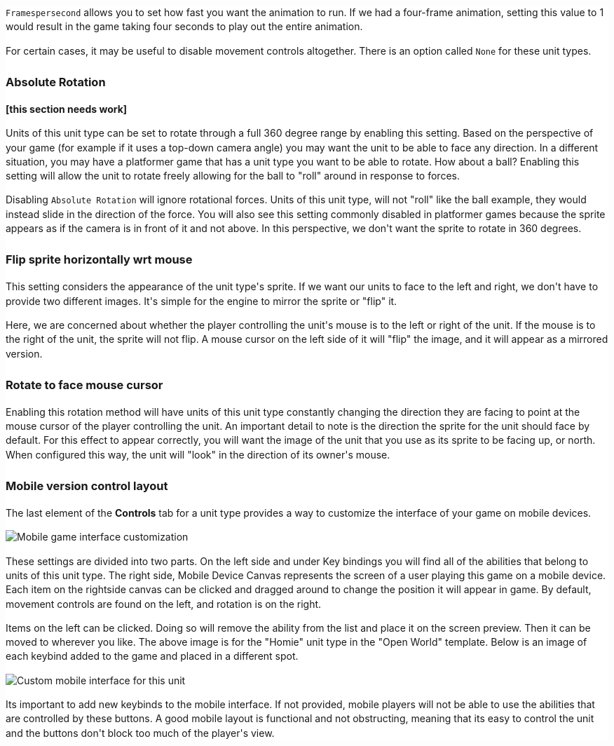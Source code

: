 ```Framespersecond``` allows you to set how fast you want the animation to run. If we had a four-frame animation, setting this value to 1 would result in the game taking four seconds to play out the entire animation.

For certain cases, it may be useful to disable movement controls altogether. There is an option called ```None``` for these unit types.

### Absolute Rotation

**[this section needs work]**

Units of this unit type can be set to rotate through a full 360 degree range by enabling this setting. Based on the perspective of your game (for example if it uses a top-down camera angle) you may want the unit to be able to face any direction. In a different situation, you may have a platformer game that has a unit type you want to be able to rotate. How about a ball? Enabling this setting will allow the unit to rotate freely allowing for the ball to "roll" around in response to forces.

Disabling ```Absolute Rotation``` will ignore rotational forces. Units of this unit type, will not "roll" like the ball example, they would instead slide in the direction of the force. You will also see this setting commonly disabled in platformer games because the sprite appears as if the camera is in front of it and not above. In this perspective, we don't want the sprite to rotate in 360 degrees.

### Flip sprite horizontally wrt mouse

This setting considers the appearance of the unit type's sprite. If we want our units to face to the left and right, we don't have to provide two different images. It's simple for the engine to mirror the sprite or "flip" it.

Here, we are concerned about whether the player controlling the unit's mouse is to the left or right of the unit. If the mouse is to the right of the unit, the sprite will not flip. A mouse cursor on the left side of it will "flip" the image, and it will appear as a mirrored version.

### Rotate to face mouse cursor

Enabling this rotation method will have units of this unit type constantly changing the direction they are facing to point at the mouse cursor of the player controlling the unit. An important detail to note  is the direction the sprite for the unit should face by default. For this effect to appear correctly, you will want the image of the unit that you use as its sprite to be facing up, or north. When configured this way, the unit will "look" in the direction of its owner's mouse.

### Mobile version control layout

The last element of the **Controls** tab for a unit type provides a way to customize the interface of your game on mobile devices.

![Mobile game interface customization](../../img/unit/mobile_layout_customization.png)

These settings are divided into two parts. On the left side and under Key bindings you will find all of the abilities that belong to units of this unit type. The right side, Mobile Device Canvas represents the screen of a user playing this game on a mobile device. Each item on the rightside canvas can be clicked and dragged around to change the position it will appear in game. By default, movement controls are found on the left, and rotation is on the right.

Items on the left can be clicked. Doing so will remove the ability from the list and place it on the screen preview. Then it can be moved to wherever you like. The above image is for the "Homie" unit type in the "Open World" template. Below is an image of each keybind added to the game and placed in a different spot.

![Custom mobile interface for this unit](../../img/unit/mobile_interface.png)

Its important to add new keybinds to the mobile interface. If not provided, mobile players will not be able to use the abilities that are controlled by these buttons. A good mobile layout is functional and not obstructing, meaning that its easy to control the unit and the buttons don't block too much of the player's view.

```
